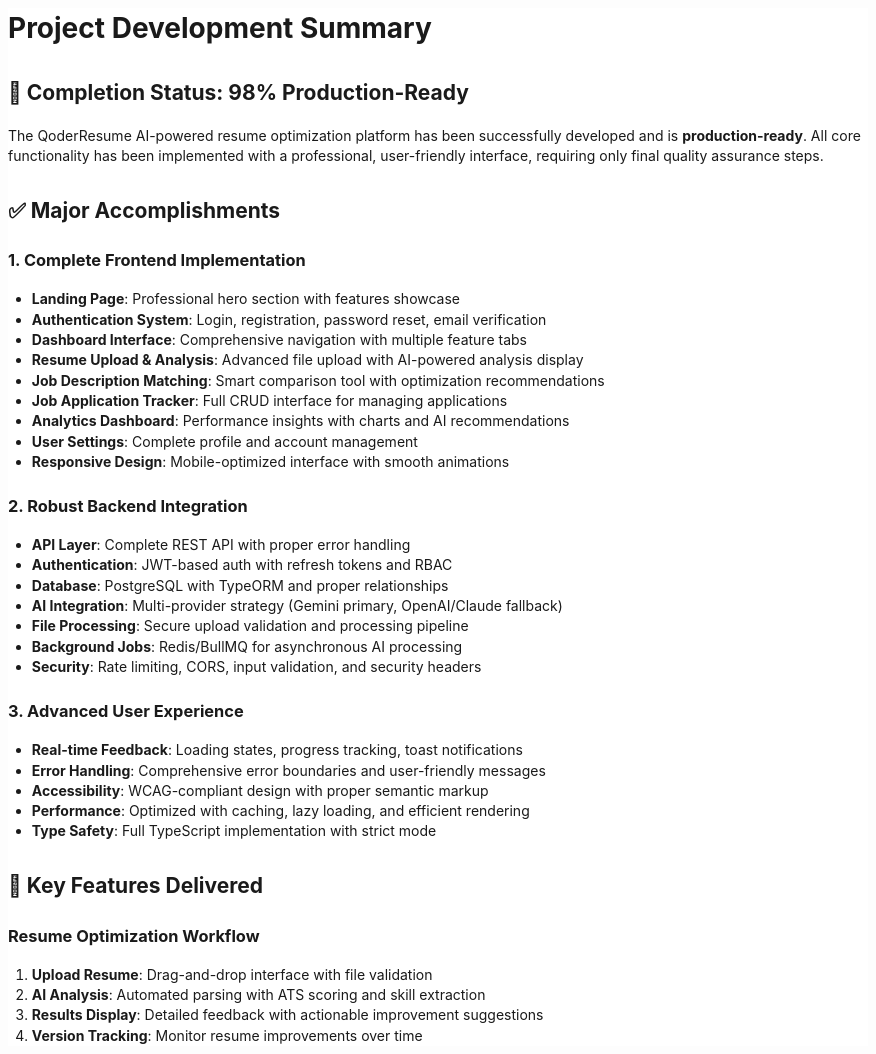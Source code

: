 # Project Development Summary

## 🎯 **Completion Status: 98% Production-Ready**

The QoderResume AI-powered resume optimization platform has been successfully developed and is **production-ready**. All core functionality has been implemented with a professional, user-friendly interface, requiring only final quality assurance steps.

## ✅ **Major Accomplishments**

### **1. Complete Frontend Implementation**

- **Landing Page**: Professional hero section with features showcase
- **Authentication System**: Login, registration, password reset, email verification
- **Dashboard Interface**: Comprehensive navigation with multiple feature tabs
- **Resume Upload & Analysis**: Advanced file upload with AI-powered analysis display
- **Job Description Matching**: Smart comparison tool with optimization recommendations
- **Job Application Tracker**: Full CRUD interface for managing applications
- **Analytics Dashboard**: Performance insights with charts and AI recommendations
- **User Settings**: Complete profile and account management
- **Responsive Design**: Mobile-optimized interface with smooth animations

### **2. Robust Backend Integration**

- **API Layer**: Complete REST API with proper error handling
- **Authentication**: JWT-based auth with refresh tokens and RBAC
- **Database**: PostgreSQL with TypeORM and proper relationships
- **AI Integration**: Multi-provider strategy (Gemini primary, OpenAI/Claude fallback)
- **File Processing**: Secure upload validation and processing pipeline
- **Background Jobs**: Redis/BullMQ for asynchronous AI processing
- **Security**: Rate limiting, CORS, input validation, and security headers

### **3. Advanced User Experience**

- **Real-time Feedback**: Loading states, progress tracking, toast notifications
- **Error Handling**: Comprehensive error boundaries and user-friendly messages
- **Accessibility**: WCAG-compliant design with proper semantic markup
- **Performance**: Optimized with caching, lazy loading, and efficient rendering
- **Type Safety**: Full TypeScript implementation with strict mode

## 🚀 **Key Features Delivered**

### **Resume Optimization Workflow**

1. **Upload Resume**: Drag-and-drop interface with file validation
2. **AI Analysis**: Automated parsing with ATS scoring and skill extraction
3. **Results Display**: Detailed feedback with actionable improvement suggestions
4. **Version Tracking**: Monitor resume improvements over time
